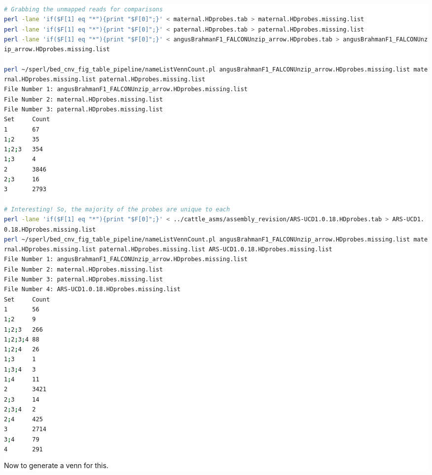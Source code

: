 ```bash
# Grabbing the unmapped reads for comparisons
perl -lane 'if($F[1] eq "*"){print "$F[0]";}' < maternal.HDprobes.tab > maternal.HDprobes.missing.list
perl -lane 'if($F[1] eq "*"){print "$F[0]";}' < paternal.HDprobes.tab > paternal.HDprobes.missing.list
perl -lane 'if($F[1] eq "*"){print "$F[0]";}' < angusBrahmanF1_FALCONUnzip_arrow.HDprobes.tab > angusBrahmanF1_FALCONUnzip_arrow.HDprobes.missing.list

perl ~/sperl/bed_cnv_fig_table_pipeline/nameListVennCount.pl angusBrahmanF1_FALCONUnzip_arrow.HDprobes.missing.list maternal.HDprobes.missing.list paternal.HDprobes.missing.list
File Number 1: angusBrahmanF1_FALCONUnzip_arrow.HDprobes.missing.list
File Number 2: maternal.HDprobes.missing.list
File Number 3: paternal.HDprobes.missing.list
Set     Count
1       67
1;2     35
1;2;3   354
1;3     4
2       3846
2;3     16
3       2793

# Interesting! So, the majority of the probes are unique to each
perl -lane 'if($F[1] eq "*"){print "$F[0]";}' < ../cattle_asms/assembly_revision/ARS-UCD1.0.18.HDprobes.tab > ARS-UCD1.0.18.HDprobes.missing.list
perl ~/sperl/bed_cnv_fig_table_pipeline/nameListVennCount.pl angusBrahmanF1_FALCONUnzip_arrow.HDprobes.missing.list maternal.HDprobes.missing.list paternal.HDprobes.missing.list ARS-UCD1.0.18.HDprobes.missing.list
File Number 1: angusBrahmanF1_FALCONUnzip_arrow.HDprobes.missing.list
File Number 2: maternal.HDprobes.missing.list
File Number 3: paternal.HDprobes.missing.list
File Number 4: ARS-UCD1.0.18.HDprobes.missing.list
Set     Count
1       56
1;2     9
1;2;3   266
1;2;3;4 88
1;2;4   26
1;3     1
1;3;4   3
1;4     11
2       3421
2;3     14
2;3;4   2
2;4     425
3       2714
3;4     79
4       291
```

Now to generate a venn for this.
